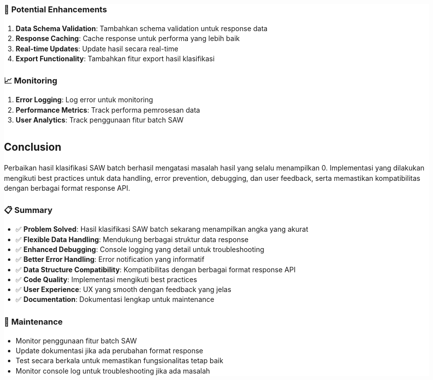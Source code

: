 ### 🚀 **Potential Enhancements**
1. **Data Schema Validation**: Tambahkan schema validation untuk response data
2. **Response Caching**: Cache response untuk performa yang lebih baik
3. **Real-time Updates**: Update hasil secara real-time
4. **Export Functionality**: Tambahkan fitur export hasil klasifikasi

### 📈 **Monitoring**
1. **Error Logging**: Log error untuk monitoring
2. **Performance Metrics**: Track performa pemrosesan data
3. **User Analytics**: Track penggunaan fitur batch SAW

## Conclusion

Perbaikan hasil klasifikasi SAW batch berhasil mengatasi masalah hasil yang selalu menampilkan 0. Implementasi yang dilakukan mengikuti best practices untuk data handling, error prevention, debugging, dan user feedback, serta memastikan kompatibilitas dengan berbagai format response API.

### 📋 **Summary**
- ✅ **Problem Solved**: Hasil klasifikasi SAW batch sekarang menampilkan angka yang akurat
- ✅ **Flexible Data Handling**: Mendukung berbagai struktur data response
- ✅ **Enhanced Debugging**: Console logging yang detail untuk troubleshooting
- ✅ **Better Error Handling**: Error notification yang informatif
- ✅ **Data Structure Compatibility**: Kompatibilitas dengan berbagai format response API
- ✅ **Code Quality**: Implementasi mengikuti best practices
- ✅ **User Experience**: UX yang smooth dengan feedback yang jelas
- ✅ **Documentation**: Dokumentasi lengkap untuk maintenance

### 🔄 **Maintenance**
- Monitor penggunaan fitur batch SAW
- Update dokumentasi jika ada perubahan format response
- Test secara berkala untuk memastikan fungsionalitas tetap baik
- Monitor console log untuk troubleshooting jika ada masalah 
